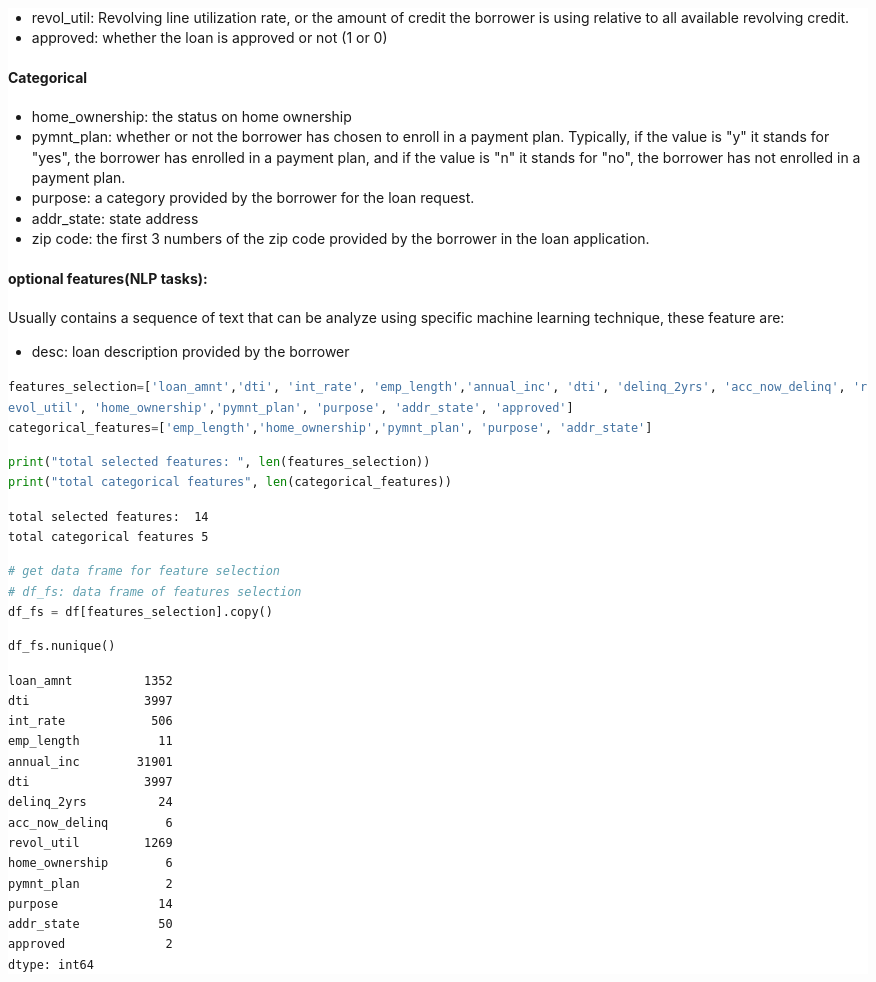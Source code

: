 - revol_util: Revolving line utilization rate, or the amount of credit the borrower is using relative to all available revolving credit.
- approved: whether the loan is approved or not (1 or 0)

#### Categorical
- home_ownership: the status on home ownership
- pymnt_plan: whether or not the borrower has chosen to enroll in a payment plan. Typically, if the value is "y" it stands for "yes", the borrower has enrolled in a payment plan, and if the value is "n" it stands for "no", the borrower has not enrolled in a payment plan.
- purpose: a category provided by the borrower for the loan request. 
- addr_state: state address
- zip code: the first 3 numbers of the zip code provided by the borrower in the loan application.

#### optional features(NLP tasks):
Usually contains a sequence of text that can be analyze using specific machine learning technique, these feature are:
- desc: loan description provided by the borrower


```python
features_selection=['loan_amnt','dti', 'int_rate', 'emp_length','annual_inc', 'dti', 'delinq_2yrs', 'acc_now_delinq', 'revol_util', 'home_ownership','pymnt_plan', 'purpose', 'addr_state', 'approved']
categorical_features=['emp_length','home_ownership','pymnt_plan', 'purpose', 'addr_state']
```


```python
print("total selected features: ", len(features_selection))
print("total categorical features", len(categorical_features))
```

    total selected features:  14
    total categorical features 5
    


```python
# get data frame for feature selection
# df_fs: data frame of features selection
df_fs = df[features_selection].copy()
```


```python
df_fs.nunique()
```




    loan_amnt          1352
    dti                3997
    int_rate            506
    emp_length           11
    annual_inc        31901
    dti                3997
    delinq_2yrs          24
    acc_now_delinq        6
    revol_util         1269
    home_ownership        6
    pymnt_plan            2
    purpose              14
    addr_state           50
    approved              2
    dtype: int64
